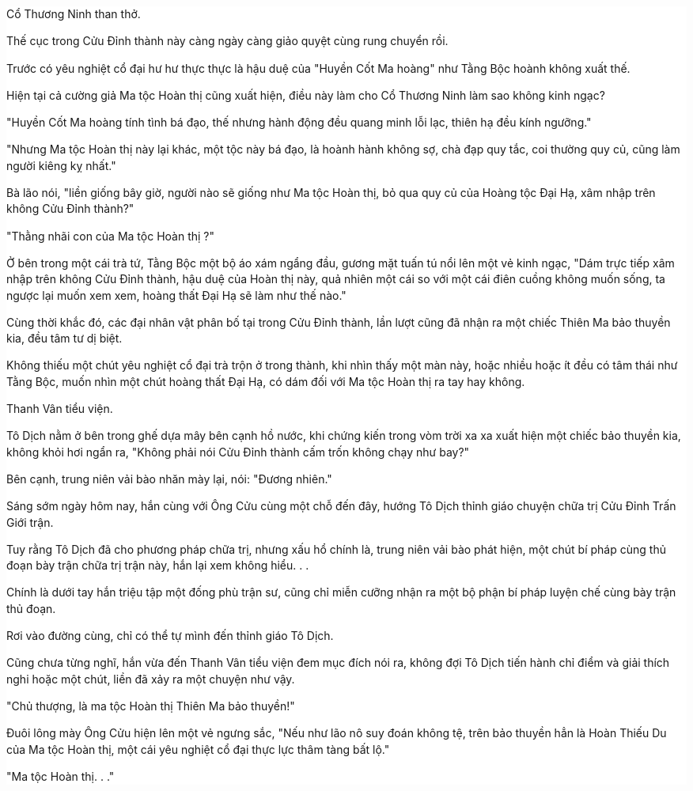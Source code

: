 Cổ Thương Ninh than thở.

Thế cục trong Cửu Đỉnh thành này càng ngày càng giảo quyệt cùng rung chuyển rồi.

Trước có yêu nghiệt cổ đại hư hư thực thực là hậu duệ của "Huyền Cốt Ma hoàng" như Tằng Bộc hoành không xuất thế.

Hiện tại cả cường giả Ma tộc Hoàn thị cũng xuất hiện, điều này làm cho Cổ Thương Ninh làm sao không kinh ngạc?

"Huyền Cốt Ma hoàng tính tình bá đạo, thế nhưng hành động đều quang minh lỗi lạc, thiên hạ đều kính ngưỡng."

"Nhưng Ma tộc Hoàn thị này lại khác, một tộc này bá đạo, là hoành hành không sợ, chà đạp quy tắc, coi thường quy củ, cũng làm người kiêng kỵ nhất."

Bà lão nói, "liền giống bây giờ, người nào sẽ giống như Ma tộc Hoàn thị, bỏ qua quy củ của Hoàng tộc Đại Hạ, xâm nhập trên không Cửu Đỉnh thành?"

"Thằng nhãi con của Ma tộc Hoàn thị ?"

Ở bên trong một cái trà tứ, Tằng Bộc một bộ áo xám ngẩng đầu, gương mặt tuấn tú nổi lên một vẻ kinh ngạc, "Dám trực tiếp xâm nhập trên không Cửu Đỉnh thành, hậu duệ của Hoàn thị này, quả nhiên một cái so với một cái điên cuồng không muốn sống, ta ngược lại muốn xem xem, hoàng thất Đại Hạ sẽ làm như thế nào."

Cùng thời khắc đó, các đại nhân vật phân bố tại trong Cửu Đỉnh thành, lần lượt cũng đã nhận ra một chiếc Thiên Ma bảo thuyền kia, đều tâm tư dị biệt.

Không thiếu một chút yêu nghiệt cổ đại trà trộn ở trong thành, khi nhìn thấy một màn này, hoặc nhiều hoặc ít đều có tâm thái như Tằng Bộc, muốn nhìn một chút hoàng thất Đại Hạ, có dám đối với Ma tộc Hoàn thị ra tay hay không.

Thanh Vân tiểu viện.

Tô Dịch nằm ở bên trong ghế dựa mây bên cạnh hồ nước, khi chứng kiến trong vòm trời xa xa xuất hiện một chiếc bảo thuyền kia, không khỏi hơi ngẩn ra, "Không phải nói Cửu Đỉnh thành cấm trốn không chạy như bay?"

Bên cạnh, trung niên vải bào nhăn mày lại, nói: "Đương nhiên."

Sáng sớm ngày hôm nay, hắn cùng với Ông Cửu cùng một chỗ đến đây, hướng Tô Dịch thỉnh giáo chuyện chữa trị Cửu Đỉnh Trấn Giới trận.

Tuy rằng Tô Dịch đã cho phương pháp chữa trị, nhưng xấu hổ chính là, trung niên vải bào phát hiện, một chút bí pháp cùng thủ đoạn bày trận chữa trị trận này, hắn lại xem không hiểu. . .

Chính là dưới tay hắn triệu tập một đống phù trận sư, cũng chỉ miễn cưỡng nhận ra một bộ phận bí pháp luyện chế cùng bày trận thủ đoạn.

Rơi vào đường cùng, chỉ có thể tự mình đến thỉnh giáo Tô Dịch.

Cũng chưa từng nghĩ, hắn vừa đến Thanh Vân tiểu viện đem mục đích nói ra, không đợi Tô Dịch tiến hành chỉ điểm và giải thích nghi hoặc một chút, liền đã xảy ra một chuyện như vậy.

"Chủ thượng, là ma tộc Hoàn thị Thiên Ma bảo thuyền!"

Đuôi lông mày Ông Cửu hiện lên một vẻ ngưng sắc, "Nếu như lão nô suy đoán không tệ, trên bảo thuyền hẳn là Hoàn Thiếu Du của Ma tộc Hoàn thị, một cái yêu nghiệt cổ đại thực lực thâm tàng bất lộ."

"Ma tộc Hoàn thị. . ."
